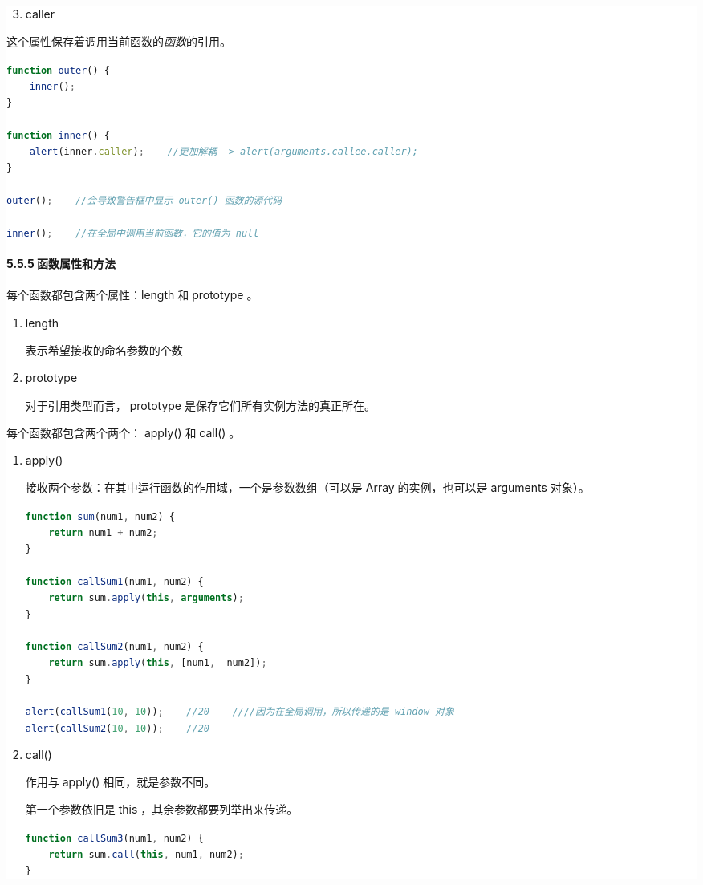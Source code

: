 3. caller

这个属性保存着调用当前函数的*函数*的引用。

```js
function outer() {
    inner();
}

function inner() {
    alert(inner.caller);    //更加解耦 -> alert(arguments.callee.caller);
}

outer();    //会导致警告框中显示 outer() 函数的源代码

inner();    //在全局中调用当前函数，它的值为 null
```

#### 5.5.5 函数属性和方法

每个函数都包含两个属性：length 和 prototype 。

1. length

    表示希望接收的命名参数的个数

2. prototype

    对于引用类型而言， prototype 是保存它们所有实例方法的真正所在。

每个函数都包含两个两个： apply() 和 call() 。

1. apply()

    接收两个参数：在其中运行函数的作用域，一个是参数数组（可以是 Array 的实例，也可以是 arguments 对象）。

    ```js
    function sum(num1, num2) {
        return num1 + num2;
    }

    function callSum1(num1, num2) {
        return sum.apply(this, arguments);
    }

    function callSum2(num1, num2) {
        return sum.apply(this, [num1,  num2]);
    }

    alert(callSum1(10, 10));    //20    ////因为在全局调用，所以传递的是 window 对象
    alert(callSum2(10, 10));    //20
    ```

2. call()

    作用与 apply() 相同，就是参数不同。

    第一个参数依旧是 this ，其余参数都要列举出来传递。

    ```js
    function callSum3(num1, num2) {
        return sum.call(this, num1, num2);
    }
